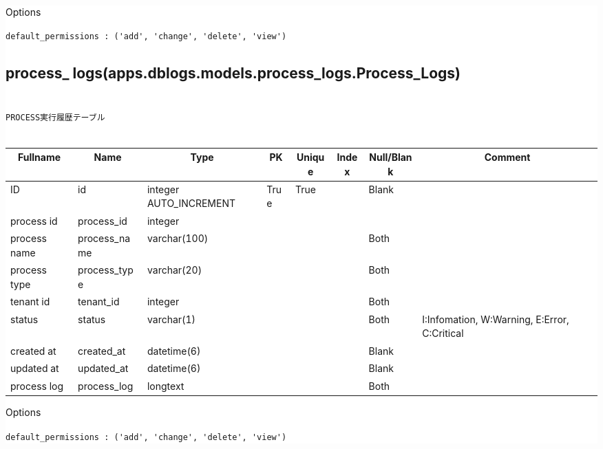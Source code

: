 Options
```
default_permissions : ('add', 'change', 'delete', 'view')
```


## process_ logs(apps.dblogs.models.process_logs.Process_Logs)

```

PROCESS実行履歴テーブル
    
```

|Fullname|Name|Type|PK|Unique|Index|Null/Blank|Comment|
|---|---|---|---|---|---|---|---|
|ID |id |integer AUTO_INCREMENT |True |True | |Blank | |
|process id |process_id |integer | | | | | |
|process name |process_name |varchar(100) | | | |Both | |
|process type |process_type |varchar(20) | | | |Both | |
|tenant id |tenant_id |integer | | | |Both | |
|status |status |varchar(1) | | | |Both |I:Infomation, W:Warning, E:Error, C:Critical |
|created at |created_at |datetime(6) | | | |Blank | |
|updated at |updated_at |datetime(6) | | | |Blank | |
|process log |process_log |longtext | | | |Both | |

Options
```
default_permissions : ('add', 'change', 'delete', 'view')
```



